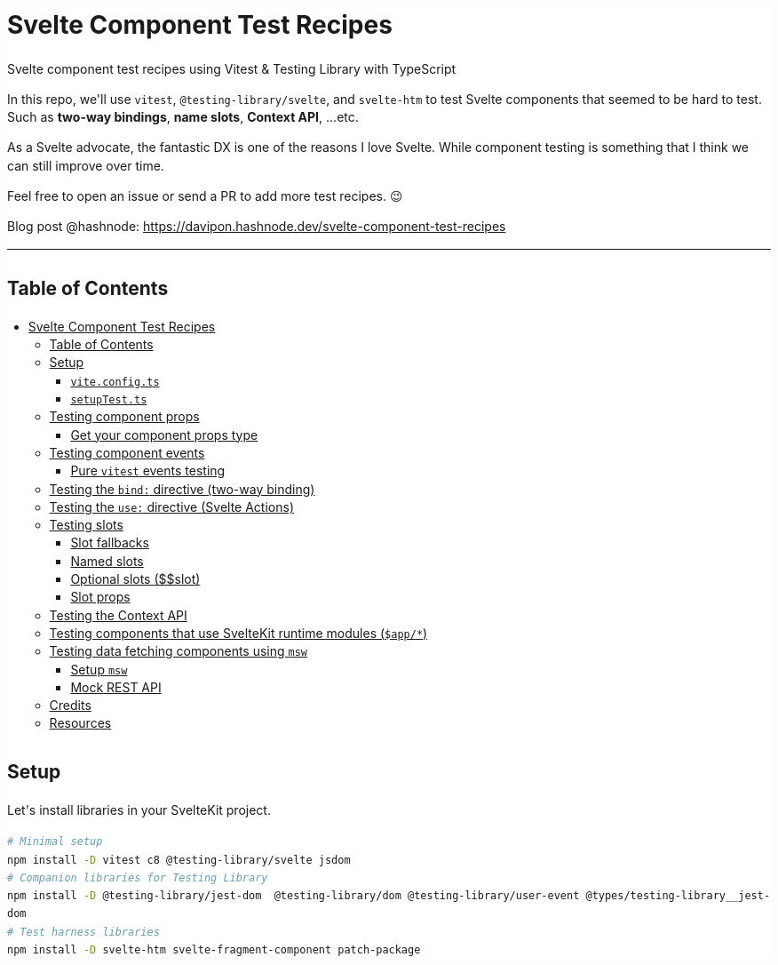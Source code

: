 # Svelte Component Test Recipes

Svelte component test recipes using Vitest & Testing Library with TypeScript

In this repo, we'll use `vitest`, `@testing-library/svelte`, and `svelte-htm` to test Svelte components that seemed to be hard to test. Such as **two-way bindings**, **name slots**, **Context API**, ...etc.

As a Svelte advocate, the fantastic DX is one of the reasons I love Svelte. While component testing is something that I think we can still improve over time.

Feel free to open an issue or send a PR to add more test recipes. 😉

Blog post @hashnode: https://davipon.hashnode.dev/svelte-component-test-recipes

---

## Table of Contents

- [Svelte Component Test Recipes](#svelte-component-test-recipes)
  - [Table of Contents](#table-of-contents)
  - [Setup](#setup)
    - [`vite.config.ts`](#viteconfigts)
    - [`setupTest.ts`](#setuptestts)
  - [Testing component props](#testing-component-props)
    - [Get your component props type](#get-your-component-props-type)
  - [Testing component events](#testing-component-events)
    - [Pure `vitest` events testing](#pure-vitest-events-testing)
  - [Testing the `bind:` directive (two-way binding)](#testing-the-bind-directive-two-way-binding)
  - [Testing the `use:` directive (Svelte Actions)](#testing-the-use-directive-svelte-actions)
  - [Testing slots](#testing-slots)
    - [Slot fallbacks](#slot-fallbacks)
    - [Named slots](#named-slots)
    - [Optional slots ($$slot)](#optional-slots-slot)
    - [Slot props](#slot-props)
  - [Testing the Context API](#testing-the-context-api)
  - [Testing components that use SvelteKit runtime modules (`$app/*`)](#testing-components-that-use-sveltekit-runtime-modules-app)
  - [Testing data fetching components using `msw`](#testing-data-fetching-components-using-msw)
    - [Setup `msw`](#setup-msw)
    - [Mock REST API](#mock-rest-api)
  - [Credits](#credits)
  - [Resources](#resources)

## Setup

Let's install libraries in your SvelteKit project.

```bash
# Minimal setup
npm install -D vitest c8 @testing-library/svelte jsdom
# Companion libraries for Testing Library
npm install -D @testing-library/jest-dom  @testing-library/dom @testing-library/user-event @types/testing-library__jest-dom
# Test harness libraries
npm install -D svelte-htm svelte-fragment-component patch-package

```

